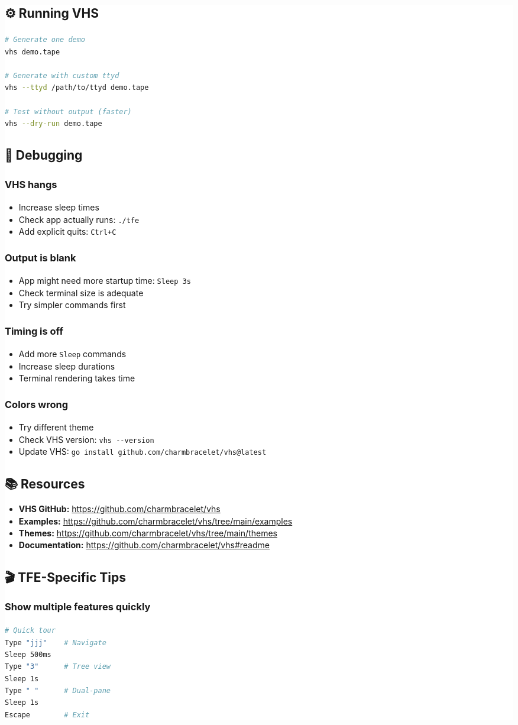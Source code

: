 ## ⚙️ Running VHS

```bash
# Generate one demo
vhs demo.tape

# Generate with custom ttyd
vhs --ttyd /path/to/ttyd demo.tape

# Test without output (faster)
vhs --dry-run demo.tape
```

## 🐛 Debugging

### VHS hangs
- Increase sleep times
- Check app actually runs: `./tfe`
- Add explicit quits: `Ctrl+C`

### Output is blank
- App might need more startup time: `Sleep 3s`
- Check terminal size is adequate
- Try simpler commands first

### Timing is off
- Add more `Sleep` commands
- Increase sleep durations
- Terminal rendering takes time

### Colors wrong
- Try different theme
- Check VHS version: `vhs --version`
- Update VHS: `go install github.com/charmbracelet/vhs@latest`

## 📚 Resources

- **VHS GitHub:** https://github.com/charmbracelet/vhs
- **Examples:** https://github.com/charmbracelet/vhs/tree/main/examples
- **Themes:** https://github.com/charmbracelet/vhs/tree/main/themes
- **Documentation:** https://github.com/charmbracelet/vhs#readme

## 🎬 TFE-Specific Tips

### Show multiple features quickly
```bash
# Quick tour
Type "jjj"    # Navigate
Sleep 500ms
Type "3"      # Tree view
Sleep 1s
Type " "      # Dual-pane
Sleep 1s
Escape        # Exit
```
